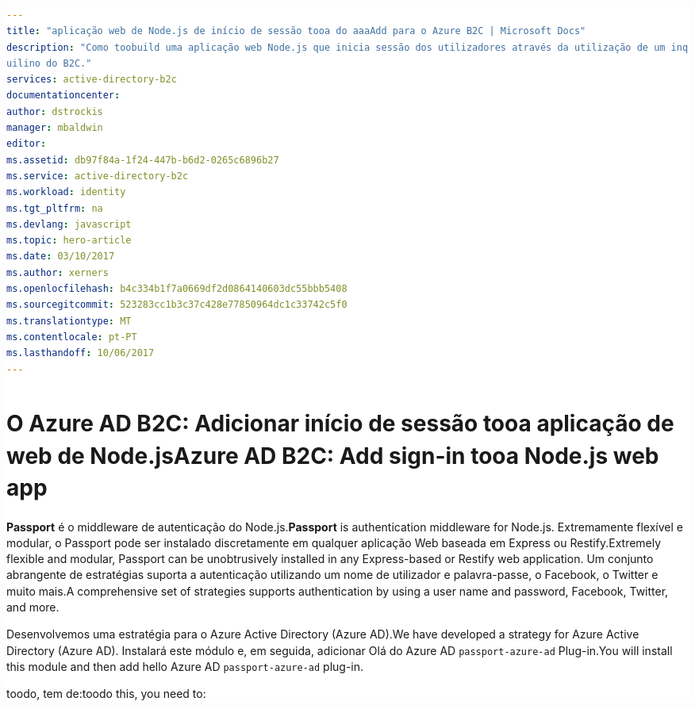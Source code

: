 ```yaml
---
title: "aplicação web de Node.js de início de sessão tooa do aaaAdd para o Azure B2C | Microsoft Docs"
description: "Como toobuild uma aplicação web Node.js que inicia sessão dos utilizadores através da utilização de um inquilino do B2C."
services: active-directory-b2c
documentationcenter: 
author: dstrockis
manager: mbaldwin
editor: 
ms.assetid: db97f84a-1f24-447b-b6d2-0265c6896b27
ms.service: active-directory-b2c
ms.workload: identity
ms.tgt_pltfrm: na
ms.devlang: javascript
ms.topic: hero-article
ms.date: 03/10/2017
ms.author: xerners
ms.openlocfilehash: b4c334b1f7a0669df2d0864140603dc55bbb5408
ms.sourcegitcommit: 523283cc1b3c37c428e77850964dc1c33742c5f0
ms.translationtype: MT
ms.contentlocale: pt-PT
ms.lasthandoff: 10/06/2017
---
```

# <a name="azure-ad-b2c-add-sign-in-tooa-nodejs-web-app"></a><span data-ttu-id="884ad-103">O Azure AD B2C: Adicionar início de sessão tooa aplicação de web de Node.js</span><span class="sxs-lookup"><span data-stu-id="884ad-103">Azure AD B2C: Add sign-in tooa Node.js web app</span></span>

<span data-ttu-id="884ad-104">**Passport** é o middleware de autenticação do Node.js.</span><span class="sxs-lookup"><span data-stu-id="884ad-104">**Passport** is authentication middleware for Node.js.</span></span> <span data-ttu-id="884ad-105">Extremamente flexível e modular, o Passport pode ser instalado discretamente em qualquer aplicação Web baseada em Express ou Restify.</span><span class="sxs-lookup"><span data-stu-id="884ad-105">Extremely flexible and modular, Passport can be unobtrusively installed in any Express-based or Restify web application.</span></span> <span data-ttu-id="884ad-106">Um conjunto abrangente de estratégias suporta a autenticação utilizando um nome de utilizador e palavra-passe, o Facebook, o Twitter e muito mais.</span><span class="sxs-lookup"><span data-stu-id="884ad-106">A comprehensive set of strategies supports authentication by using a user name and password, Facebook, Twitter, and more.</span></span>

<span data-ttu-id="884ad-107">Desenvolvemos uma estratégia para o Azure Active Directory (Azure AD).</span><span class="sxs-lookup"><span data-stu-id="884ad-107">We have developed a strategy for Azure Active Directory (Azure AD).</span></span> <span data-ttu-id="884ad-108">Instalará este módulo e, em seguida, adicionar Olá do Azure AD `passport-azure-ad` Plug-in.</span><span class="sxs-lookup"><span data-stu-id="884ad-108">You will install this module and then add hello Azure AD `passport-azure-ad` plug-in.</span></span>

<span data-ttu-id="884ad-109">toodo, tem de:</span><span class="sxs-lookup"><span data-stu-id="884ad-109">toodo this, you need to:</span></span>
